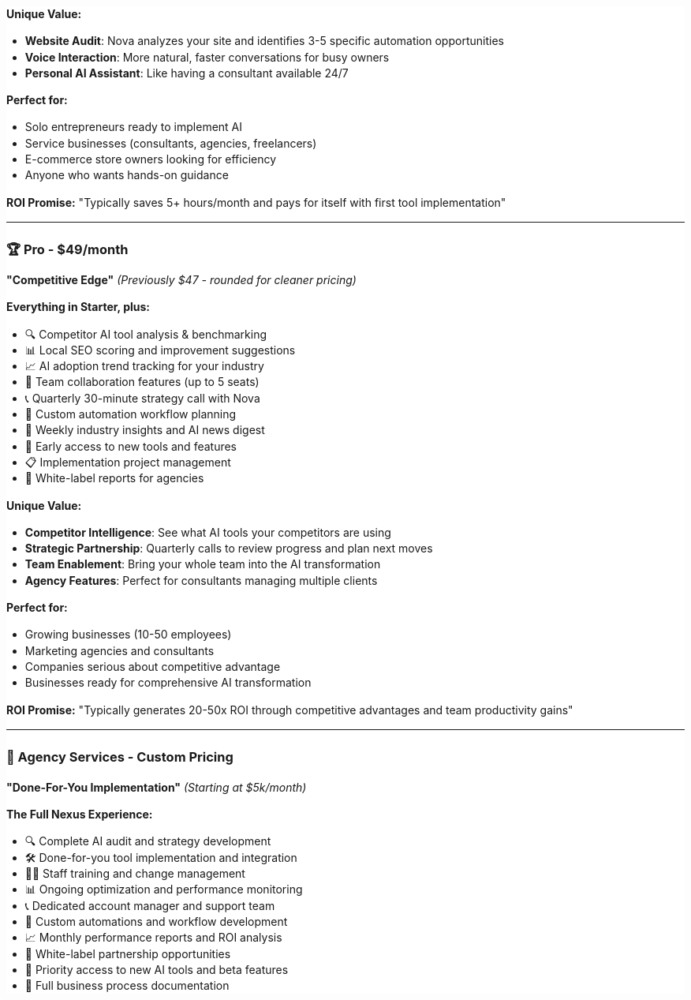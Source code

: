 **Unique Value:**
- **Website Audit**: Nova analyzes your site and identifies 3-5 specific automation opportunities
- **Voice Interaction**: More natural, faster conversations for busy owners
- **Personal AI Assistant**: Like having a consultant available 24/7

**Perfect for:**
- Solo entrepreneurs ready to implement AI
- Service businesses (consultants, agencies, freelancers)
- E-commerce store owners looking for efficiency
- Anyone who wants hands-on guidance

**ROI Promise:** "Typically saves 5+ hours/month and pays for itself with first tool implementation"

---

### 🏆 Pro - $49/month  
**"Competitive Edge"** *(Previously $47 - rounded for cleaner pricing)*

**Everything in Starter, plus:**
- 🔍 Competitor AI tool analysis & benchmarking
- 📊 Local SEO scoring and improvement suggestions  
- 📈 AI adoption trend tracking for your industry
- 👥 Team collaboration features (up to 5 seats)
- 📞 Quarterly 30-minute strategy call with Nova
- 🎯 Custom automation workflow planning
- 📧 Weekly industry insights and AI news digest
- 🚀 Early access to new tools and features
- 📋 Implementation project management
- 🎨 White-label reports for agencies

**Unique Value:**
- **Competitor Intelligence**: See what AI tools your competitors are using
- **Strategic Partnership**: Quarterly calls to review progress and plan next moves
- **Team Enablement**: Bring your whole team into the AI transformation
- **Agency Features**: Perfect for consultants managing multiple clients

**Perfect for:**
- Growing businesses (10-50 employees)
- Marketing agencies and consultants  
- Companies serious about competitive advantage
- Businesses ready for comprehensive AI transformation

**ROI Promise:** "Typically generates 20-50x ROI through competitive advantages and team productivity gains"

---

### 🌟 Agency Services - Custom Pricing
**"Done-For-You Implementation"** *(Starting at $5k/month)*

**The Full Nexus Experience:**
- 🔍 Complete AI audit and strategy development
- 🛠️ Done-for-you tool implementation and integration
- 👨‍🏫 Staff training and change management
- 📊 Ongoing optimization and performance monitoring
- 📞 Dedicated account manager and support team
- 🔧 Custom automations and workflow development
- 📈 Monthly performance reports and ROI analysis
- 🎯 White-label partnership opportunities
- 🚀 Priority access to new AI tools and beta features
- 💼 Full business process documentation
